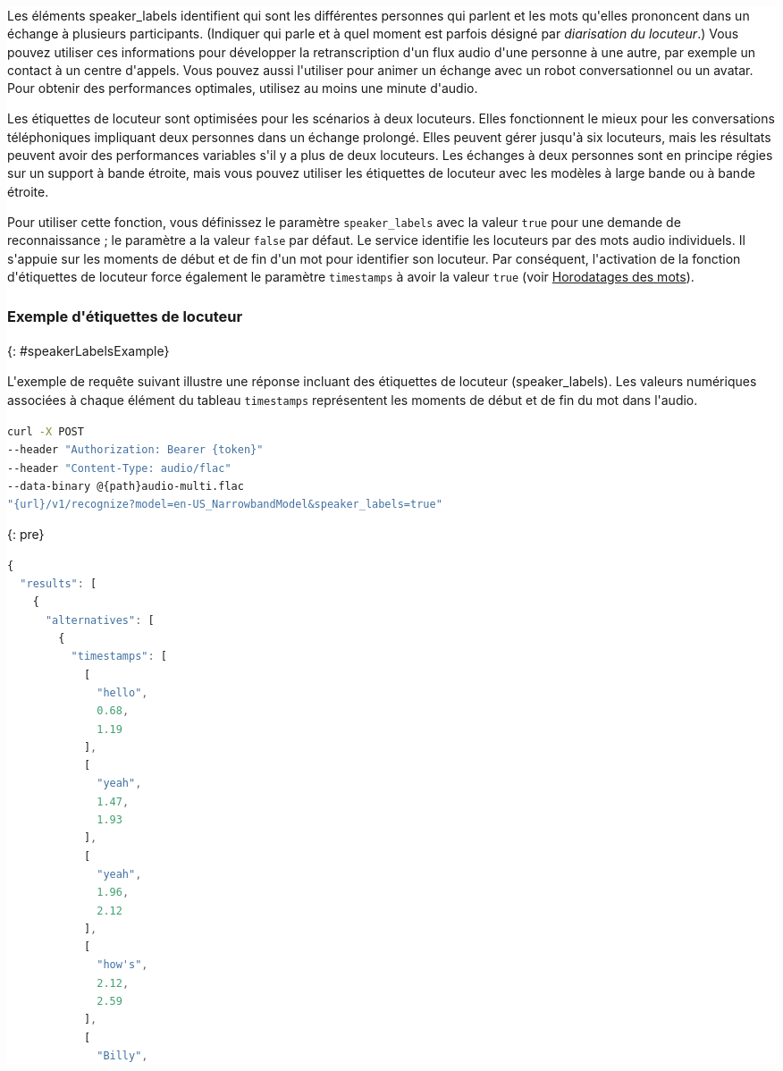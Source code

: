 Les éléments speaker_labels identifient qui sont les différentes personnes qui parlent et les mots qu'elles prononcent dans un échange à plusieurs participants. (Indiquer qui parle et à quel moment est parfois désigné par *diarisation du locuteur*.) Vous pouvez utiliser ces informations pour développer la retranscription d'un flux audio d'une personne à une autre, par exemple un contact à un centre d'appels. Vous pouvez aussi l'utiliser pour animer un échange avec un robot conversationnel ou un avatar. Pour obtenir des performances optimales, utilisez au moins une minute d'audio.

Les étiquettes de locuteur sont optimisées pour les scénarios à deux locuteurs. Elles fonctionnent le mieux pour les conversations téléphoniques impliquant deux personnes dans un échange prolongé. Elles peuvent gérer jusqu'à six locuteurs, mais les résultats peuvent avoir des performances variables s'il y a plus de deux locuteurs. Les échanges à deux personnes sont en principe régies sur un support à bande étroite, mais vous pouvez utiliser les étiquettes de locuteur avec les modèles à large bande ou à bande étroite.

Pour utiliser cette fonction, vous définissez le paramètre `speaker_labels` avec la valeur `true` pour une demande de reconnaissance ; le paramètre a la valeur `false` par défaut. Le service identifie les locuteurs par des mots audio individuels. Il s'appuie sur les moments de début et de fin d'un mot pour identifier son locuteur. Par conséquent, l'activation de la fonction d'étiquettes de locuteur force également le paramètre `timestamps` à avoir la valeur `true` (voir [Horodatages des mots](/docs/services/speech-to-text-data?topic=speech-to-text-data-output#word_timestamps)).

### Exemple d'étiquettes de locuteur
{: #speakerLabelsExample}

L'exemple de requête suivant illustre une réponse incluant des étiquettes de locuteur (speaker_labels). Les valeurs numériques associées à chaque élément du tableau `timestamps` représentent les moments de début et de fin du mot dans l'audio.

```bash
curl -X POST
--header "Authorization: Bearer {token}"
--header "Content-Type: audio/flac"
--data-binary @{path}audio-multi.flac
"{url}/v1/recognize?model=en-US_NarrowbandModel&speaker_labels=true"
```
{: pre}

```javascript
{
  "results": [
    {
      "alternatives": [
        {
          "timestamps": [
            [
              "hello",
              0.68,
              1.19
            ],
            [
              "yeah",
              1.47,
              1.93
            ],
            [
              "yeah",
              1.96,
              2.12
            ],
            [
              "how's",
              2.12,
              2.59
            ],
            [
              "Billy",
```